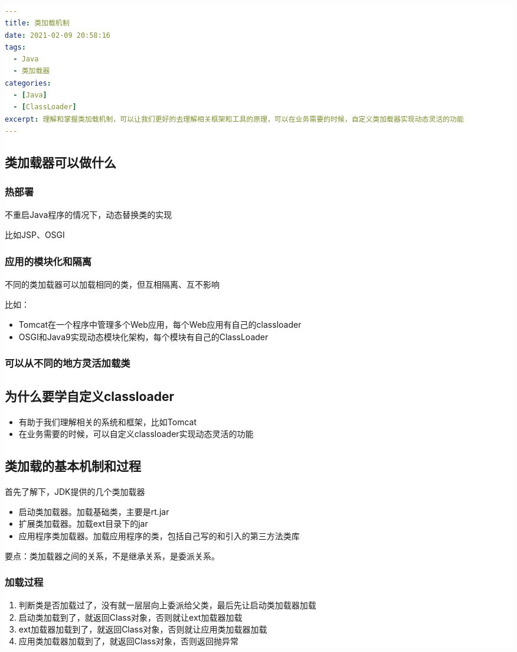 ```yaml
---
title: 类加载机制
date: 2021-02-09 20:58:16
tags: 
  - Java
  - 类加载器
categories:
  - [Java]
  - [ClassLoader]
excerpt: 理解和掌握类加载机制，可以让我们更好的去理解相关框架和工具的原理，可以在业务需要的时候，自定义类加载器实现动态灵活的功能
---
```


## 类加载器可以做什么

### 热部署

不重启Java程序的情况下，动态替换类的实现

比如JSP、OSGI

### 应用的模块化和隔离

不同的类加载器可以加载相同的类，但互相隔离、互不影响

比如：

- Tomcat在一个程序中管理多个Web应用，每个Web应用有自己的classloader
- OSGI和Java9实现动态模块化架构，每个模块有自己的ClassLoader

### 可以从不同的地方灵活加载类

## 为什么要学自定义classloader

- 有助于我们理解相关的系统和框架，比如Tomcat
- 在业务需要的时候，可以自定义classloader实现动态灵活的功能

## 类加载的基本机制和过程

首先了解下，JDK提供的几个类加载器

- 启动类加载器。加载基础类，主要是rt.jar
- 扩展类加载器。加载ext目录下的jar
- 应用程序类加载器。加载应用程序的类，包括自己写的和引入的第三方法类库

要点：类加载器之间的关系，不是继承关系，是委派关系。

### 加载过程

1. 判断类是否加载过了，没有就一层层向上委派给父类，最后先让启动类加载器加载
2. 启动类加载到了，就返回Class对象，否则就让ext加载器加载
3. ext加载器加载到了，就返回Class对象，否则就让应用类加载器加载
4. 应用类加载器加载到了，就返回Class对象，否则返回抛异常
